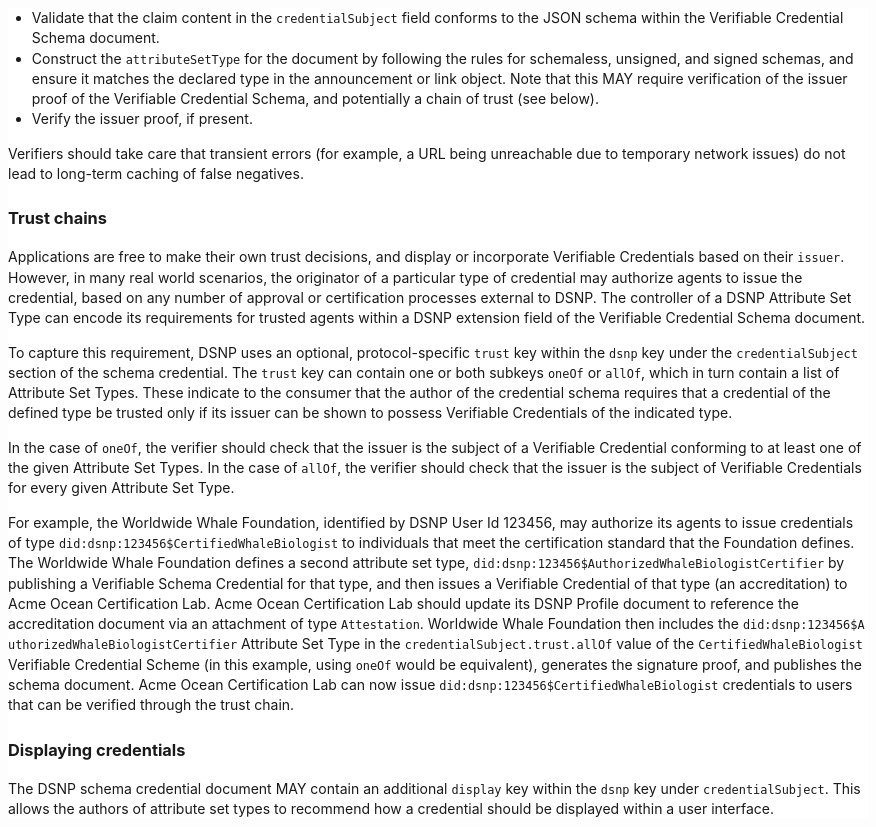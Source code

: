 * Validate that the claim content in the  `credentialSubject` field conforms to the JSON schema within the Verifiable Credential Schema document.
* Construct the `attributeSetType` for the document by following the rules for schemaless, unsigned, and signed schemas, and ensure it matches the declared type in the announcement or link object. Note that this MAY require verification of the issuer proof of the Verifiable Credential Schema, and potentially a chain of trust (see below).
* Verify the issuer proof, if present.

Verifiers should take care that transient errors (for example, a URL being unreachable due to temporary network issues) do not lead to long-term caching of false negatives.

### Trust chains

Applications are free to make their own trust decisions, and display or incorporate Verifiable Credentials based on their `issuer`.
However, in many real world scenarios, the originator of a particular type of credential may authorize agents to issue the credential, based on any number of approval or certification processes external to DSNP.
The controller of a DSNP Attribute Set Type can encode its requirements for trusted agents within a DSNP extension field of the Verifiable Credential Schema document.

To capture this requirement, DSNP uses an optional, protocol-specific `trust` key within the `dsnp` key under the `credentialSubject` section of the schema credential. 
The `trust` key can contain one or both subkeys `oneOf` or `allOf`, which in turn contain a list of Attribute Set Types.
These indicate to the consumer that the author of the credential schema requires that a credential of the defined type be trusted only if its issuer can be shown to possess Verifiable Credentials of the indicated type.

In the case of `oneOf`, the verifier should check that the issuer is the subject of a Verifiable Credential conforming to at least one of the given Attribute Set Types.
In the case of `allOf`, the verifier should check that the issuer is the subject of Verifiable Credentials for every given Attribute Set Type.

For example, the Worldwide Whale Foundation, identified by DSNP User Id 123456, may authorize its agents to issue credentials of type `did:dsnp:123456$CertifiedWhaleBiologist` to individuals that meet the certification standard that the Foundation defines.
The Worldwide Whale Foundation defines a second attribute set type, `did:dsnp:123456$AuthorizedWhaleBiologistCertifier` by publishing a Verifiable Schema Credential for that type, and then issues a Verifiable Credential of that type (an accreditation) to Acme Ocean Certification Lab.
Acme Ocean Certification Lab should update its DSNP Profile document to reference the accreditation document via an attachment of type `Attestation`.
Worldwide Whale Foundation then includes the `did:dsnp:123456$AuthorizedWhaleBiologistCertifier` Attribute Set Type in the `credentialSubject.trust.allOf` value of the `CertifiedWhaleBiologist` Verifiable Credential Scheme (in this example, using `oneOf` would be equivalent), generates the signature proof, and publishes the schema document.
Acme Ocean Certification Lab can now issue `did:dsnp:123456$CertifiedWhaleBiologist` credentials to users that can be verified through the trust chain.

### Displaying credentials

The DSNP schema credential document MAY contain an additional `display` key within the `dsnp` key under `credentialSubject`.
This allows the authors of attribute set types to recommend how a credential should be displayed within a user interface.
